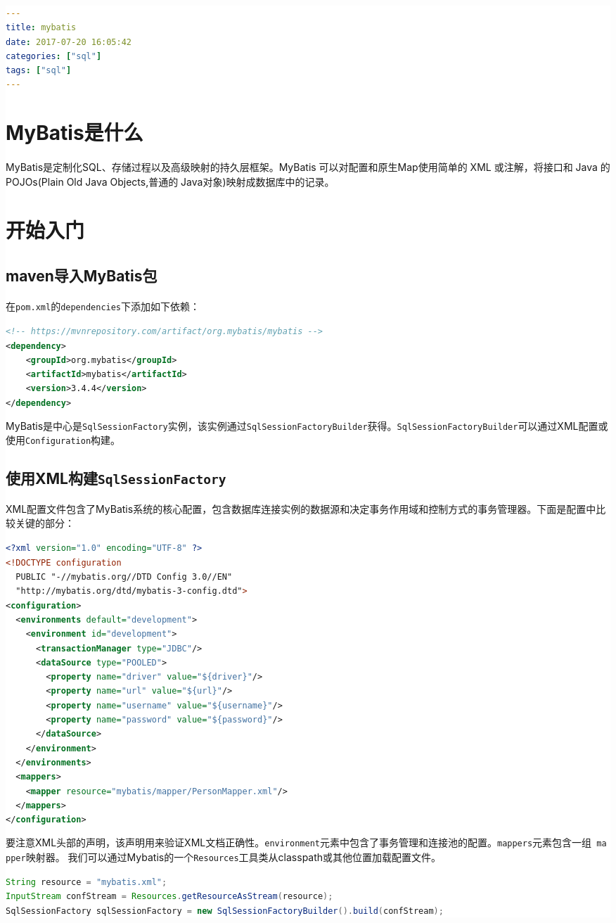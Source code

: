 ```yaml
---
title: mybatis
date: 2017-07-20 16:05:42
categories: ["sql"]
tags: ["sql"]
---
```


# MyBatis是什么
MyBatis是定制化SQL、存储过程以及高级映射的持久层框架。MyBatis 可以对配置和原生Map使用简单的 XML 或注解，将接口和 Java 的 POJOs(Plain Old Java Objects,普通的 Java对象)映射成数据库中的记录。

# 开始入门
## maven导入MyBatis包
在`pom.xml`的`dependencies`下添加如下依赖：
```xml
<!-- https://mvnrepository.com/artifact/org.mybatis/mybatis -->
<dependency>
    <groupId>org.mybatis</groupId>
    <artifactId>mybatis</artifactId>
    <version>3.4.4</version>
</dependency>
```

MyBatis是中心是`SqlSessionFactory`实例，该实例通过`SqlSessionFactoryBuilder`获得。`SqlSessionFactoryBuilder`可以通过XML配置或使用`Configuration`构建。

## 使用XML构建`SqlSessionFactory`
XML配置文件包含了MyBatis系统的核心配置，包含数据库连接实例的数据源和决定事务作用域和控制方式的事务管理器。下面是配置中比较关键的部分：
```xml
<?xml version="1.0" encoding="UTF-8" ?>
<!DOCTYPE configuration
  PUBLIC "-//mybatis.org//DTD Config 3.0//EN"
  "http://mybatis.org/dtd/mybatis-3-config.dtd">
<configuration>
  <environments default="development">
    <environment id="development">
      <transactionManager type="JDBC"/>
      <dataSource type="POOLED">
        <property name="driver" value="${driver}"/>
        <property name="url" value="${url}"/>
        <property name="username" value="${username}"/>
        <property name="password" value="${password}"/>
      </dataSource>
    </environment>
  </environments>
  <mappers>
    <mapper resource="mybatis/mapper/PersonMapper.xml"/>
  </mappers>
</configuration>
```
要注意XML头部的声明，该声明用来验证XML文档正确性。`environment`元素中包含了事务管理和连接池的配置。`mappers`元素包含一组`	mapper`映射器。
我们可以通过Mybatis的一个`Resources`工具类从classpath或其他位置加载配置文件。
```java
String resource = "mybatis.xml";
InputStream confStream = Resources.getResourceAsStream(resource);
SqlSessionFactory sqlSessionFactory = new SqlSessionFactoryBuilder().build(confStream);
```
